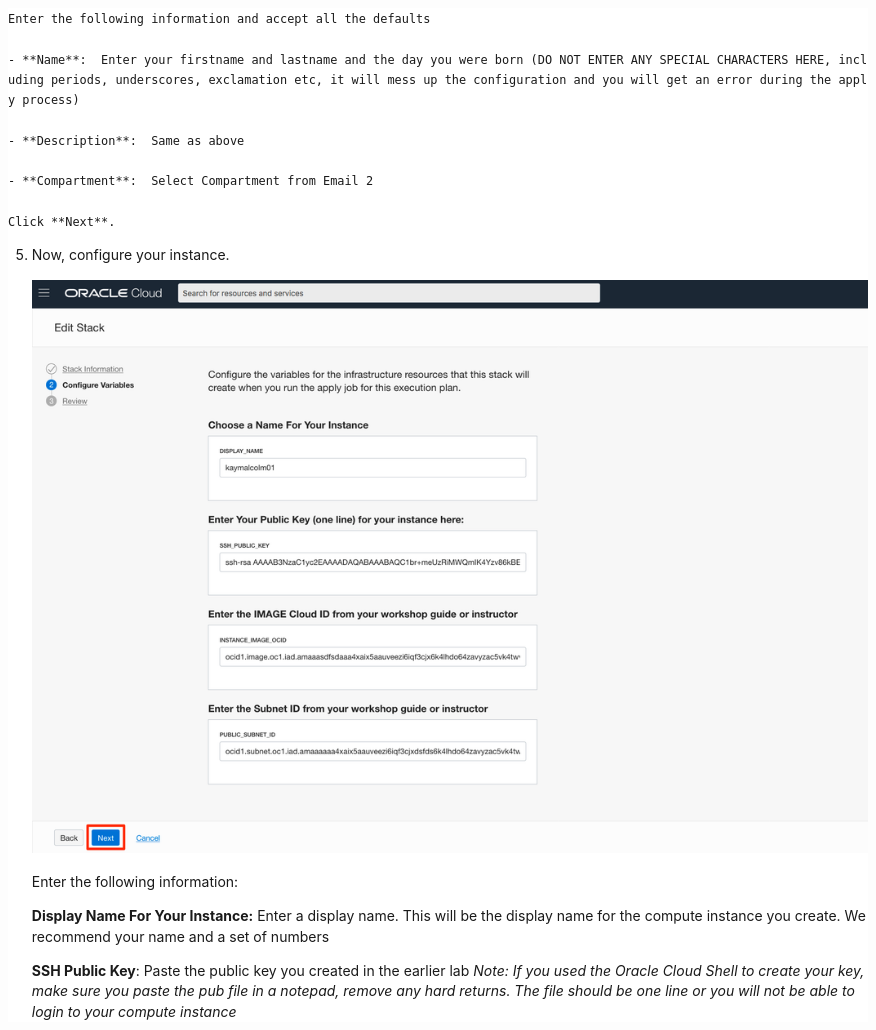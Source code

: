 
    Enter the following information and accept all the defaults

    - **Name**:  Enter your firstname and lastname and the day you were born (DO NOT ENTER ANY SPECIAL CHARACTERS HERE, including periods, underscores, exclamation etc, it will mess up the configuration and you will get an error during the apply process)
    
    - **Description**:  Same as above
    
    - **Compartment**:  Select Compartment from Email 2

    Click **Next**.

5.  Now, configure your instance.

    ![](./images/linux-compute-ss.png " ")

    Enter the following information:

    **Display Name For Your Instance:** Enter a display name. This will be the display name for the compute instance you create.  We recommend your name and a set of numbers

    **SSH Public Key**:  Paste the public key you created in the earlier lab *Note: If you used the Oracle Cloud Shell to create your key, make sure you paste the pub file in a notepad, remove any hard returns.  The file should be one line or you will not be able to login to your compute instance*
